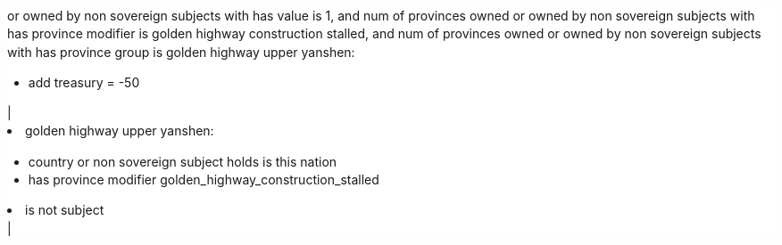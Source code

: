 or owned by non sovereign subjects with has value is 1, and num of provinces owned or owned by non sovereign subjects with has province modifier is golden highway construction stalled, and num of provinces owned or owned by non sovereign subjects with has province group is golden highway upper yanshen:</li><ul><li>add treasury = -50</li></ul> | <li>golden highway upper yanshen:</li><ul><li>country or non sovereign subject holds is this nation</li><li>has province modifier golden_highway_construction_stalled</li></ul><li>is not subject</li> |